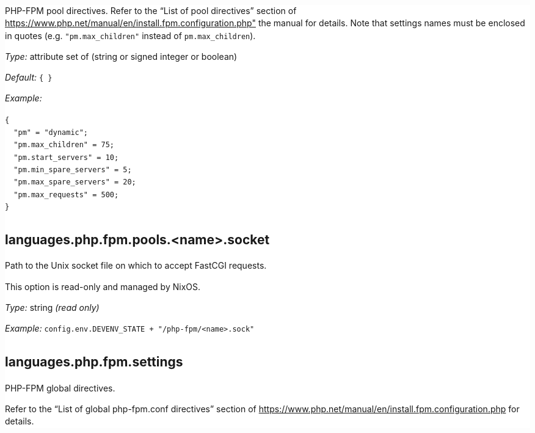 

PHP-FPM pool directives\. Refer to the “List of pool directives” section of
[https://www\.php\.net/manual/en/install\.fpm\.configuration\.php"](https://www\.php\.net/manual/en/install\.fpm\.configuration\.php%22)
the manual for details\. Note that settings names must be
enclosed in quotes (e\.g\. ` "pm.max_children" ` instead of
` pm.max_children `)\.



*Type:*
attribute set of (string or signed integer or boolean)



*Default:*
` { } `



*Example:*

```
{
  "pm" = "dynamic";
  "pm.max_children" = 75;
  "pm.start_servers" = 10;
  "pm.min_spare_servers" = 5;
  "pm.max_spare_servers" = 20;
  "pm.max_requests" = 500;
}

```



## languages\.php\.fpm\.pools\.\<name>\.socket



Path to the Unix socket file on which to accept FastCGI requests\.

This option is read-only and managed by NixOS\.



*Type:*
string *(read only)*



*Example:*
` config.env.DEVENV_STATE + "/php-fpm/<name>.sock" `



## languages\.php\.fpm\.settings



PHP-FPM global directives\.

Refer to the “List of global php-fpm\.conf directives” section of
[https://www\.php\.net/manual/en/install\.fpm\.configuration\.php](https://www\.php\.net/manual/en/install\.fpm\.configuration\.php)
for details\.
